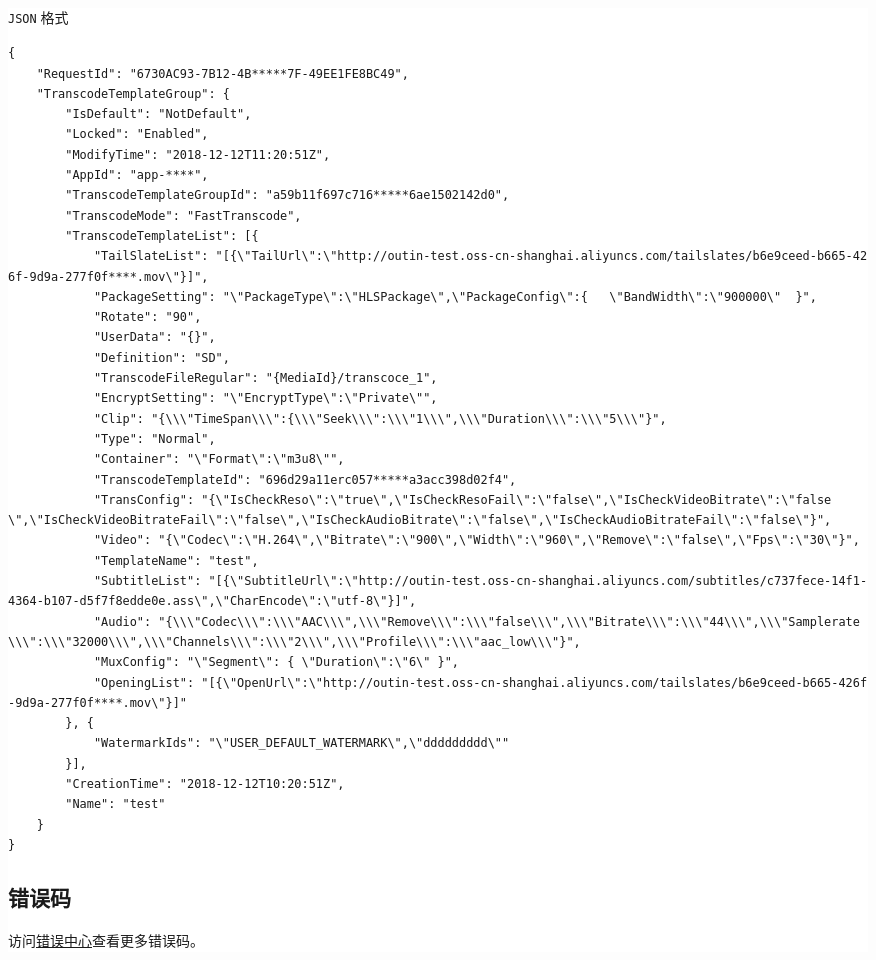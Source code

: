`JSON` 格式

```
{
	"RequestId": "6730AC93-7B12-4B*****7F-49EE1FE8BC49",
	"TranscodeTemplateGroup": {
		"IsDefault": "NotDefault",
		"Locked": "Enabled",
		"ModifyTime": "2018-12-12T11:20:51Z",
		"AppId": "app-****",
		"TranscodeTemplateGroupId": "a59b11f697c716*****6ae1502142d0",
		"TranscodeMode": "FastTranscode",
		"TranscodeTemplateList": [{
			"TailSlateList": "[{\"TailUrl\":\"http://outin-test.oss-cn-shanghai.aliyuncs.com/tailslates/b6e9ceed-b665-426f-9d9a-277f0f****.mov\"}]",
			"PackageSetting": "\"PackageType\":\"HLSPackage\",\"PackageConfig\":{   \"BandWidth\":\"900000\"  }",
			"Rotate": "90",
			"UserData": "{}",
			"Definition": "SD",
			"TranscodeFileRegular": "{MediaId}/transcoce_1",
			"EncryptSetting": "\"EncryptType\":\"Private\"",
			"Clip": "{\\\"TimeSpan\\\":{\\\"Seek\\\":\\\"1\\\",\\\"Duration\\\":\\\"5\\\"}",
			"Type": "Normal",
			"Container": "\"Format\":\"m3u8\"",
			"TranscodeTemplateId": "696d29a11erc057*****a3acc398d02f4",
			"TransConfig": "{\"IsCheckReso\":\"true\",\"IsCheckResoFail\":\"false\",\"IsCheckVideoBitrate\":\"false\",\"IsCheckVideoBitrateFail\":\"false\",\"IsCheckAudioBitrate\":\"false\",\"IsCheckAudioBitrateFail\":\"false\"}",
			"Video": "{\"Codec\":\"H.264\",\"Bitrate\":\"900\",\"Width\":\"960\",\"Remove\":\"false\",\"Fps\":\"30\"}",
			"TemplateName": "test",
			"SubtitleList": "[{\"SubtitleUrl\":\"http://outin-test.oss-cn-shanghai.aliyuncs.com/subtitles/c737fece-14f1-4364-b107-d5f7f8edde0e.ass\",\"CharEncode\":\"utf-8\"}]",
			"Audio": "{\\\"Codec\\\":\\\"AAC\\\",\\\"Remove\\\":\\\"false\\\",\\\"Bitrate\\\":\\\"44\\\",\\\"Samplerate\\\":\\\"32000\\\",\\\"Channels\\\":\\\"2\\\",\\\"Profile\\\":\\\"aac_low\\\"}",
			"MuxConfig": "\"Segment\": { \"Duration\":\"6\" }",
			"OpeningList": "[{\"OpenUrl\":\"http://outin-test.oss-cn-shanghai.aliyuncs.com/tailslates/b6e9ceed-b665-426f-9d9a-277f0f****.mov\"}]"
		}, {
			"WatermarkIds": "\"USER_DEFAULT_WATERMARK\",\"ddddddddd\""
		}],
		"CreationTime": "2018-12-12T10:20:51Z",
		"Name": "test"
	}
}
```

## 错误码

访问[错误中心](https://error-center.aliyun.com/status/product/vod)查看更多错误码。
